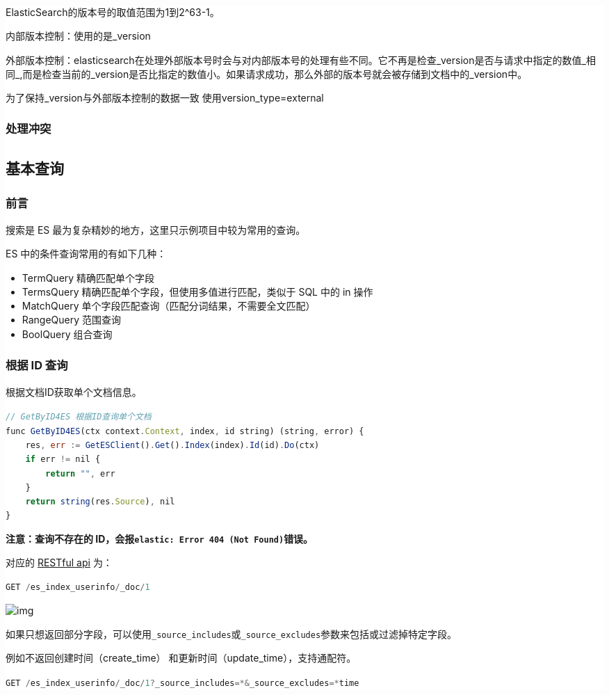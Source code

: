 ElasticSearch的版本号的取值范围为1到2^63-1。

内部版本控制：使用的是_version

外部版本控制：elasticsearch在处理外部版本号时会与对内部版本号的处理有些不同。它不再是检查_version是否与请求中指定的数值_相同_,而是检查当前的_version是否比指定的数值小。如果请求成功，那么外部的版本号就会被存储到文档中的_version中。

为了保持_version与外部版本控制的数据一致 使用version_type=external

### 处理冲突



## 基本查询

### 前言

搜索是 ES 最为复杂精妙的地方，这里只示例项目中较为常用的查询。

ES 中的条件查询常用的有如下几种：

- TermQuery 精确匹配单个字段
- TermsQuery 精确匹配单个字段，但使用多值进行匹配，类似于 SQL 中的 in 操作
- MatchQuery 单个字段匹配查询（匹配分词结果，不需要全文匹配）
- RangeQuery 范围查询
- BoolQuery 组合查询

### 根据 ID 查询

根据文档ID获取单个文档信息。

```javascript
// GetByID4ES 根据ID查询单个文档
func GetByID4ES(ctx context.Context, index, id string) (string, error) {
	res, err := GetESClient().Get().Index(index).Id(id).Do(ctx)
	if err != nil {
		return "", err
	}
	return string(res.Source), nil
}
```

**注意：查询不存在的 ID，会报`elastic: Error 404 (Not Found)`错误。**

对应的 [RESTful api](https://cloud.tencent.com/product/slshttp?from=10680) 为：

```javascript
GET /es_index_userinfo/_doc/1
```

![img](https://raw.githubusercontent.com/Simin-hub/Picture/master/img/7d68ec4b4f57504b996a9ac38c5b1a04.png)

 如果只想返回部分字段，可以使用`_source_includes`或`_source_excludes`参数来包括或过滤掉特定字段。

例如不返回创建时间（create_time） 和更新时间（update_time），支持通配符。

```javascript
GET /es_index_userinfo/_doc/1?_source_includes=*&_source_excludes=*time
```
